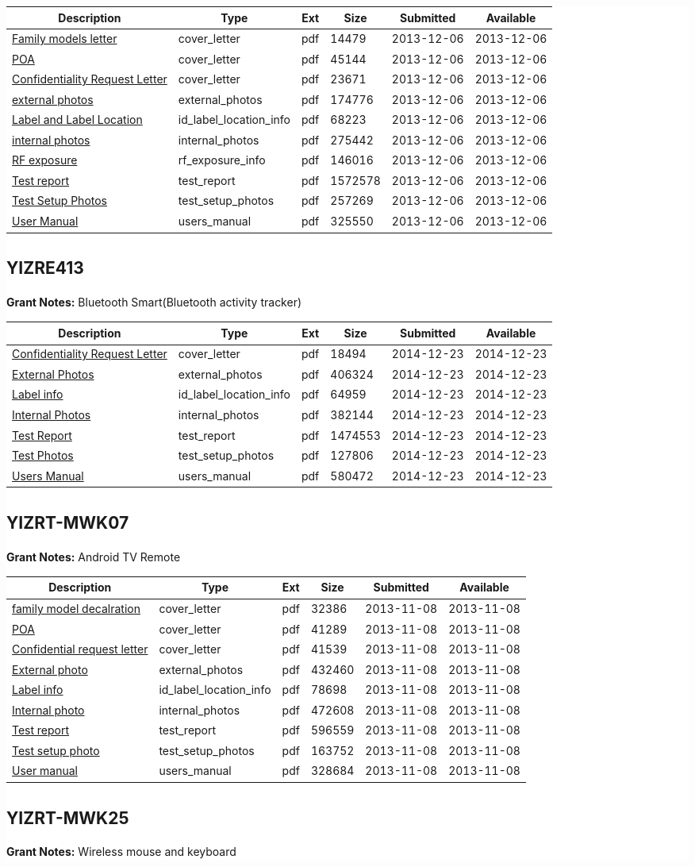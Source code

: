 | Description | Type | Ext | Size | Submitted | Available |
| ----------- | ---- | --- | ---- | --------- | --------- |
| [Family models letter](YIZHB01/39f9cc929d849401e31996a6dbe0328a/2135331.pdf) | cover_letter | pdf | 14479 | 2013-12-06 | 2013-12-06 |
| [POA](YIZHB01/39f9cc929d849401e31996a6dbe0328a/2135332.pdf) | cover_letter | pdf | 45144 | 2013-12-06 | 2013-12-06 |
| [Confidentiality Request Letter](YIZHB01/39f9cc929d849401e31996a6dbe0328a/2135333.pdf) | cover_letter | pdf | 23671 | 2013-12-06 | 2013-12-06 |
| [external photos](YIZHB01/39f9cc929d849401e31996a6dbe0328a/2135340.pdf) | external_photos | pdf | 174776 | 2013-12-06 | 2013-12-06 |
| [Label and Label Location](YIZHB01/39f9cc929d849401e31996a6dbe0328a/2135342.pdf) | id_label_location_info | pdf | 68223 | 2013-12-06 | 2013-12-06 |
| [internal photos](YIZHB01/39f9cc929d849401e31996a6dbe0328a/2135341.pdf) | internal_photos | pdf | 275442 | 2013-12-06 | 2013-12-06 |
| [RF exposure](YIZHB01/39f9cc929d849401e31996a6dbe0328a/2135337.pdf) | rf_exposure_info | pdf | 146016 | 2013-12-06 | 2013-12-06 |
| [Test report](YIZHB01/39f9cc929d849401e31996a6dbe0328a/2135338.pdf) | test_report | pdf | 1572578 | 2013-12-06 | 2013-12-06 |
| [Test Setup Photos](YIZHB01/39f9cc929d849401e31996a6dbe0328a/2135339.pdf) | test_setup_photos | pdf | 257269 | 2013-12-06 | 2013-12-06 |
| [User Manual](YIZHB01/39f9cc929d849401e31996a6dbe0328a/2135343.pdf) | users_manual | pdf | 325550 | 2013-12-06 | 2013-12-06 |
## YIZRE413
**Grant Notes:** Bluetooth Smart(Bluetooth activity tracker)

| Description | Type | Ext | Size | Submitted | Available |
| ----------- | ---- | --- | ---- | --------- | --------- |
| [Confidentiality Request Letter](YIZRE413/8867e32c5b9bbebfe4226977e68e8409/2483542.pdf) | cover_letter | pdf | 18494 | 2014-12-23 | 2014-12-23 |
| [External Photos](YIZRE413/8867e32c5b9bbebfe4226977e68e8409/2483540.pdf) | external_photos | pdf | 406324 | 2014-12-23 | 2014-12-23 |
| [Label info](YIZRE413/8867e32c5b9bbebfe4226977e68e8409/2483544.pdf) | id_label_location_info | pdf | 64959 | 2014-12-23 | 2014-12-23 |
| [Internal Photos](YIZRE413/8867e32c5b9bbebfe4226977e68e8409/2483543.pdf) | internal_photos | pdf | 382144 | 2014-12-23 | 2014-12-23 |
| [Test Report](YIZRE413/8867e32c5b9bbebfe4226977e68e8409/2483541.pdf) | test_report | pdf | 1474553 | 2014-12-23 | 2014-12-23 |
| [Test Photos](YIZRE413/8867e32c5b9bbebfe4226977e68e8409/2483545.pdf) | test_setup_photos | pdf | 127806 | 2014-12-23 | 2014-12-23 |
| [Users Manual](YIZRE413/8867e32c5b9bbebfe4226977e68e8409/2483546.pdf) | users_manual | pdf | 580472 | 2014-12-23 | 2014-12-23 |
## YIZRT-MWK07
**Grant Notes:** Android TV Remote

| Description | Type | Ext | Size | Submitted | Available |
| ----------- | ---- | --- | ---- | --------- | --------- |
| [family model decalration](YIZRT-MWK07/102343d1f0f752e32f2aeb9bcbe98d0d/2114248.pdf) | cover_letter | pdf | 32386 | 2013-11-08 | 2013-11-08 |
| [POA](YIZRT-MWK07/102343d1f0f752e32f2aeb9bcbe98d0d/2114249.pdf) | cover_letter | pdf | 41289 | 2013-11-08 | 2013-11-08 |
| [Confidential request letter](YIZRT-MWK07/102343d1f0f752e32f2aeb9bcbe98d0d/2114250.pdf) | cover_letter | pdf | 41539 | 2013-11-08 | 2013-11-08 |
| [External photo](YIZRT-MWK07/102343d1f0f752e32f2aeb9bcbe98d0d/2114256.pdf) | external_photos | pdf | 432460 | 2013-11-08 | 2013-11-08 |
| [Label info](YIZRT-MWK07/102343d1f0f752e32f2aeb9bcbe98d0d/2114258.pdf) | id_label_location_info | pdf | 78698 | 2013-11-08 | 2013-11-08 |
| [Internal photo](YIZRT-MWK07/102343d1f0f752e32f2aeb9bcbe98d0d/2114257.pdf) | internal_photos | pdf | 472608 | 2013-11-08 | 2013-11-08 |
| [Test report](YIZRT-MWK07/102343d1f0f752e32f2aeb9bcbe98d0d/2114254.pdf) | test_report | pdf | 596559 | 2013-11-08 | 2013-11-08 |
| [Test setup photo](YIZRT-MWK07/102343d1f0f752e32f2aeb9bcbe98d0d/2114255.pdf) | test_setup_photos | pdf | 163752 | 2013-11-08 | 2013-11-08 |
| [User manual](YIZRT-MWK07/102343d1f0f752e32f2aeb9bcbe98d0d/2114259.pdf) | users_manual | pdf | 328684 | 2013-11-08 | 2013-11-08 |
## YIZRT-MWK25
**Grant Notes:** Wireless mouse and keyboard
